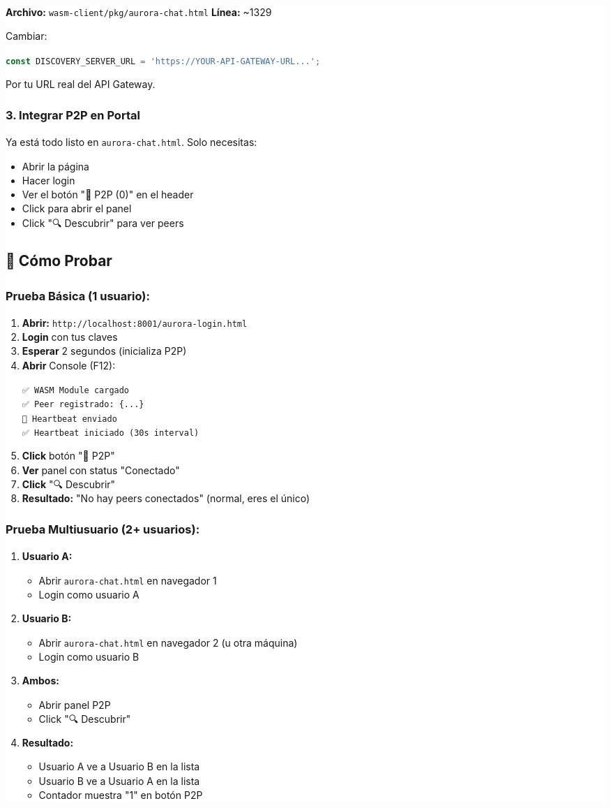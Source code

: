 **Archivo:** `wasm-client/pkg/aurora-chat.html`
**Línea:** ~1329

Cambiar:
```javascript
const DISCOVERY_SERVER_URL = 'https://YOUR-API-GATEWAY-URL...';
```

Por tu URL real del API Gateway.

### 3. Integrar P2P en Portal

Ya está todo listo en `aurora-chat.html`. Solo necesitas:
- Abrir la página
- Hacer login
- Ver el botón "🐹 P2P (0)" en el header
- Click para abrir el panel
- Click "🔍 Descubrir" para ver peers

## 🚀 Cómo Probar

### Prueba Básica (1 usuario):

1. **Abrir:** `http://localhost:8001/aurora-login.html`
2. **Login** con tus claves
3. **Esperar** 2 segundos (inicializa P2P)
4. **Abrir** Console (F12):
   ```
   ✅ WASM Module cargado
   ✅ Peer registrado: {...}
   💓 Heartbeat enviado
   ✅ Heartbeat iniciado (30s interval)
   ```
5. **Click** botón "🐹 P2P"
6. **Ver** panel con status "Conectado"
7. **Click** "🔍 Descubrir"
8. **Resultado:** "No hay peers conectados" (normal, eres el único)

### Prueba Multiusuario (2+ usuarios):

1. **Usuario A:**
   - Abrir `aurora-chat.html` en navegador 1
   - Login como usuario A
   
2. **Usuario B:**
   - Abrir `aurora-chat.html` en navegador 2 (u otra máquina)
   - Login como usuario B

3. **Ambos:**
   - Abrir panel P2P
   - Click "🔍 Descubrir"
   
4. **Resultado:**
   - Usuario A ve a Usuario B en la lista
   - Usuario B ve a Usuario A en la lista
   - Contador muestra "1" en botón P2P
